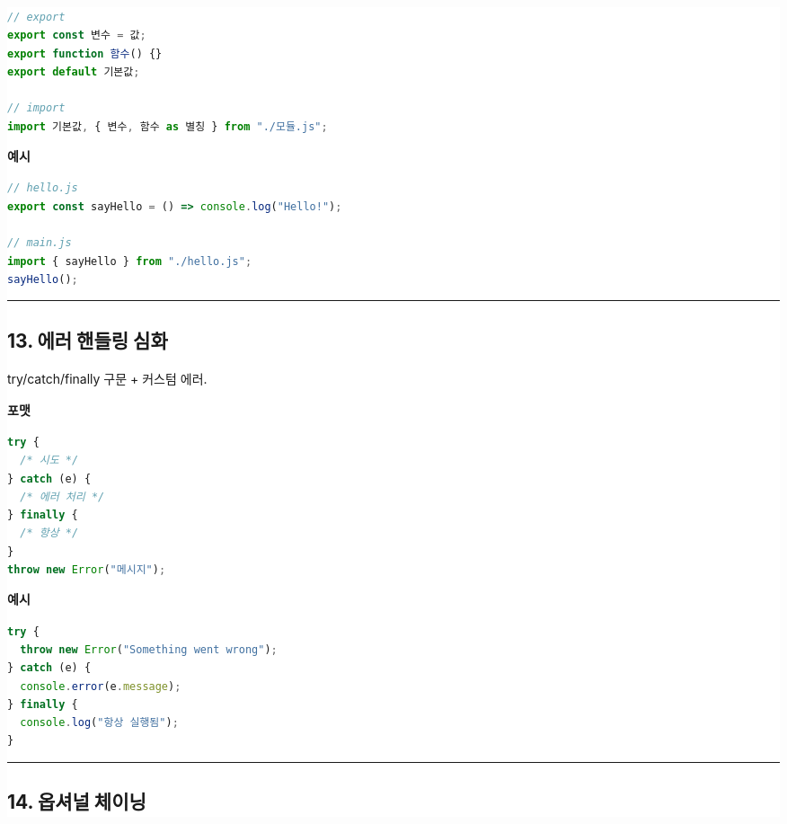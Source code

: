 ```js
// export
export const 변수 = 값;
export function 함수() {}
export default 기본값;

// import
import 기본값, { 변수, 함수 as 별칭 } from "./모듈.js";
```

**예시**

```js
// hello.js
export const sayHello = () => console.log("Hello!");

// main.js
import { sayHello } from "./hello.js";
sayHello();
```

---

## 13. 에러 핸들링 심화

try/catch/finally 구문 + 커스텀 에러.

**포맷**

```js
try {
  /* 시도 */
} catch (e) {
  /* 에러 처리 */
} finally {
  /* 항상 */
}
throw new Error("메시지");
```

**예시**

```js
try {
  throw new Error("Something went wrong");
} catch (e) {
  console.error(e.message);
} finally {
  console.log("항상 실행됨");
}
```

---

## 14. 옵셔널 체이닝
